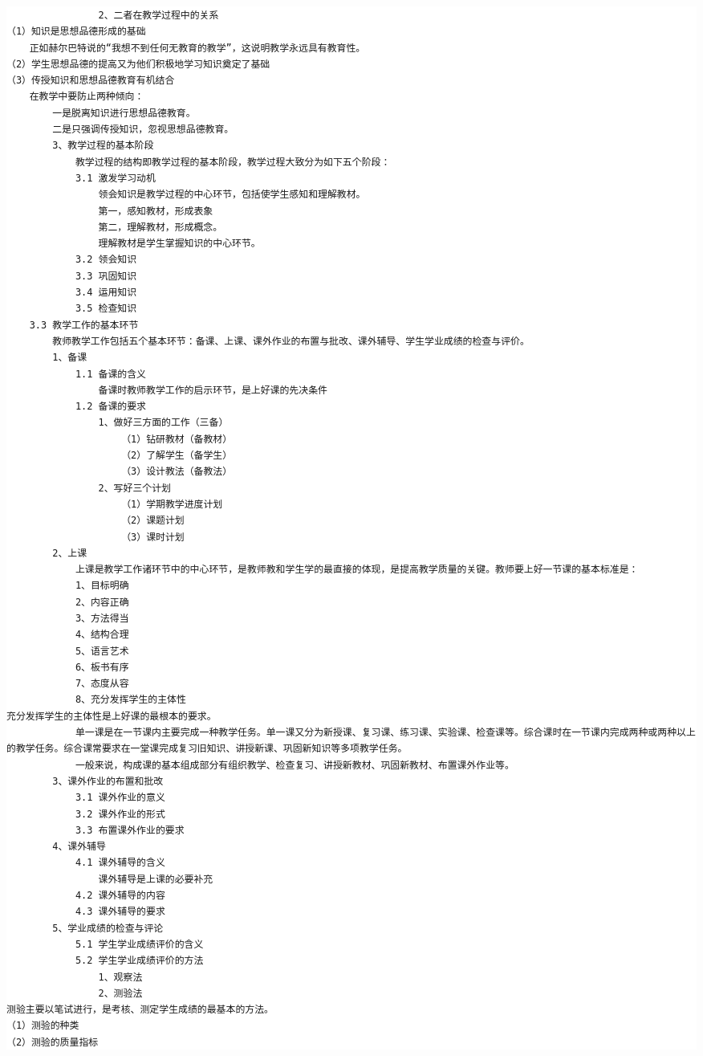 					2、二者在教学过程中的关系
	（1）知识是思想品德形成的基础
		正如赫尔巴特说的“我想不到任何无教育的教学”，这说明教学永远具有教育性。
	（2）学生思想品德的提高又为他们积极地学习知识奠定了基础
	（3）传授知识和思想品德教育有机结合
		在教学中要防止两种倾向：
			一是脱离知识进行思想品德教育。
			二是只强调传授知识，忽视思想品德教育。
			3、教学过程的基本阶段
				教学过程的结构即教学过程的基本阶段，教学过程大致分为如下五个阶段：
				3.1 激发学习动机
					领会知识是教学过程的中心环节，包括使学生感知和理解教材。
					第一，感知教材，形成表象
					第二，理解教材，形成概念。
					理解教材是学生掌握知识的中心环节。
				3.2 领会知识
				3.3 巩固知识
				3.4 运用知识
				3.5 检查知识
		3.3 教学工作的基本环节
			教师教学工作包括五个基本环节：备课、上课、课外作业的布置与批改、课外辅导、学生学业成绩的检查与评价。
			1、备课
				1.1 备课的含义
					备课时教师教学工作的启示环节，是上好课的先决条件
				1.2 备课的要求
					1、做好三方面的工作（三备）
						（1）钻研教材（备教材）
						（2）了解学生（备学生）
						（3）设计教法（备教法）
					2、写好三个计划
						（1）学期教学进度计划
						（2）课题计划
						（3）课时计划
			2、上课
				上课是教学工作诸环节中的中心环节，是教师教和学生学的最直接的体现，是提高教学质量的关键。教师要上好一节课的基本标准是：
				1、目标明确
				2、内容正确
				3、方法得当
				4、结构合理
				5、语言艺术
				6、板书有序
				7、态度从容
				8、充分发挥学生的主体性
	充分发挥学生的主体性是上好课的最根本的要求。
				单一课是在一节课内主要完成一种教学任务。单一课又分为新授课、复习课、练习课、实验课、检查课等。综合课时在一节课内完成两种或两种以上的教学任务。综合课常要求在一堂课完成复习旧知识、讲授新课、巩固新知识等多项教学任务。
				一般来说，构成课的基本组成部分有组织教学、检查复习、讲授新教材、巩固新教材、布置课外作业等。
			3、课外作业的布置和批改
				3.1 课外作业的意义
				3.2 课外作业的形式
				3.3 布置课外作业的要求
			4、课外辅导
				4.1 课外辅导的含义
					课外辅导是上课的必要补充
				4.2 课外辅导的内容
				4.3 课外辅导的要求
			5、学业成绩的检查与评论
				5.1 学生学业成绩评价的含义
				5.2 学生学业成绩评价的方法
					1、观察法
					2、测验法
	测验主要以笔试进行，是考核、测定学生成绩的最基本的方法。
	（1）测验的种类
	（2）测验的质量指标